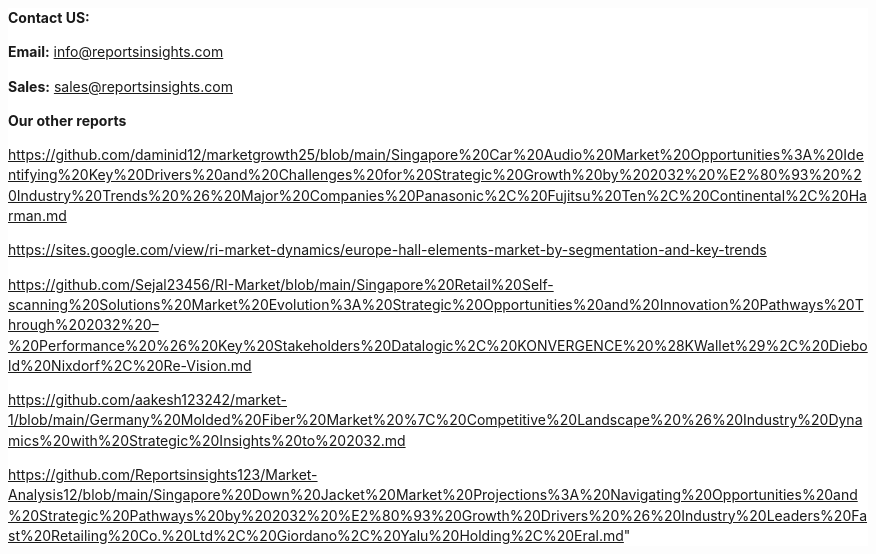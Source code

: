 <strong>Contact US:</strong>

<p class=><b>Email:</b> <a href=mailto:info@reportsinsights.com>info@reportsinsights.com</a></p>
<p class=><b>Sales:</b> <a href=mailto:sales@reportsinsights.com>sales@reportsinsights.com</a></p>

<strong>Our other reports</strong>

<a href=https://sites.google.com/view/ri-market-dynamics/europe-hall-elements-market-by-segmentation-and-key-trends>https://github.com/daminid12/marketgrowth25/blob/main/Singapore%20Car%20Audio%20Market%20Opportunities%3A%20Identifying%20Key%20Drivers%20and%20Challenges%20for%20Strategic%20Growth%20by%202032%20%E2%80%93%20%20Industry%20Trends%20%26%20Major%20Companies%20Panasonic%2C%20Fujitsu%20Ten%2C%20Continental%2C%20Harman.md</a>

<a href=https://github.com/Sejal23456/RI-Market/blob/main/Singapore%20Retail%20Self-scanning%20Solutions%20Market%20Evolution%3A%20Strategic%20Opportunities%20and%20Innovation%20Pathways%20Through%202032%20–%20Performance%20%26%20Key%20Stakeholders%20Datalogic%2C%20KONVERGENCE%20%28KWallet%29%2C%20Diebold%20Nixdorf%2C%20Re-Vision.md>https://sites.google.com/view/ri-market-dynamics/europe-hall-elements-market-by-segmentation-and-key-trends</a>

<a href=https://github.com/aakesh123242/market-1/blob/main/Germany%20Molded%20Fiber%20Market%20%7C%20Competitive%20Landscape%20%26%20Industry%20Dynamics%20with%20Strategic%20Insights%20to%202032.md>https://github.com/Sejal23456/RI-Market/blob/main/Singapore%20Retail%20Self-scanning%20Solutions%20Market%20Evolution%3A%20Strategic%20Opportunities%20and%20Innovation%20Pathways%20Through%202032%20–%20Performance%20%26%20Key%20Stakeholders%20Datalogic%2C%20KONVERGENCE%20%28KWallet%29%2C%20Diebold%20Nixdorf%2C%20Re-Vision.md</a>

<a href=https://github.com/Reportsinsights123/Market-Analysis12/blob/main/Singapore%20Down%20Jacket%20Market%20Projections%3A%20Navigating%20Opportunities%20and%20Strategic%20Pathways%20by%202032%20%E2%80%93%20Growth%20Drivers%20%26%20Industry%20Leaders%20Fast%20Retailing%20Co.%20Ltd%2C%20Giordano%2C%20Yalu%20Holding%2C%20Eral.md>https://github.com/aakesh123242/market-1/blob/main/Germany%20Molded%20Fiber%20Market%20%7C%20Competitive%20Landscape%20%26%20Industry%20Dynamics%20with%20Strategic%20Insights%20to%202032.md</a>

<a href=https://github.com/ahaan12367/market/blob/main/%5BUSA%5D-Blood-Preparation-Market-2025.md>https://github.com/Reportsinsights123/Market-Analysis12/blob/main/Singapore%20Down%20Jacket%20Market%20Projections%3A%20Navigating%20Opportunities%20and%20Strategic%20Pathways%20by%202032%20%E2%80%93%20Growth%20Drivers%20%26%20Industry%20Leaders%20Fast%20Retailing%20Co.%20Ltd%2C%20Giordano%2C%20Yalu%20Holding%2C%20Eral.md</a>"
